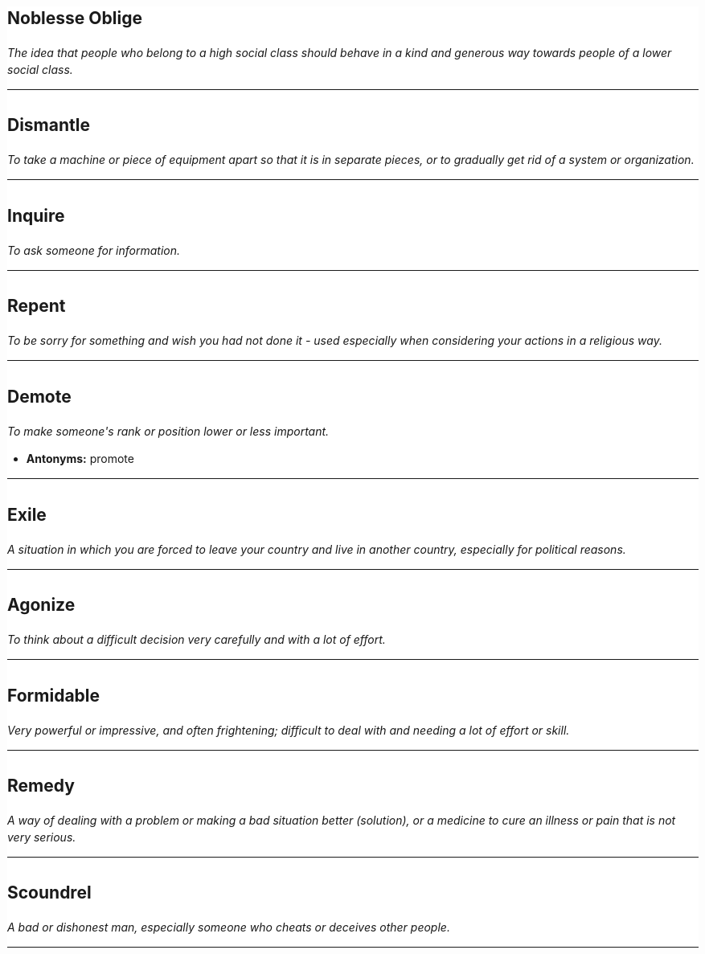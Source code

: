 ## Noblesse Oblige
*The idea that people who belong to a high social class should behave in a kind and generous way towards people of a lower social class.*

---
## Dismantle
*To take a machine or piece of equipment apart so that it is in separate pieces, or to gradually get rid of a system or organization.*

---
## Inquire
*To ask someone for information.*

---
## Repent
*To be sorry for something and wish you had not done it - used especially when considering your actions in a religious way.*

---
## Demote
*To make someone's rank or position lower or less important.*
* **Antonyms:** promote

---
## Exile
*A situation in which you are forced to leave your country and live in another country, especially for political reasons.*

---
## Agonize
*To think about a difficult decision very carefully and with a lot of effort.*

---
## Formidable
*Very powerful or impressive, and often frightening; difficult to deal with and needing a lot of effort or skill.*

---
## Remedy
*A way of dealing with a problem or making a bad situation better (solution), or a medicine to cure an illness or pain that is not very serious.*

---
## Scoundrel
*A bad or dishonest man, especially someone who cheats or deceives other people.*

---